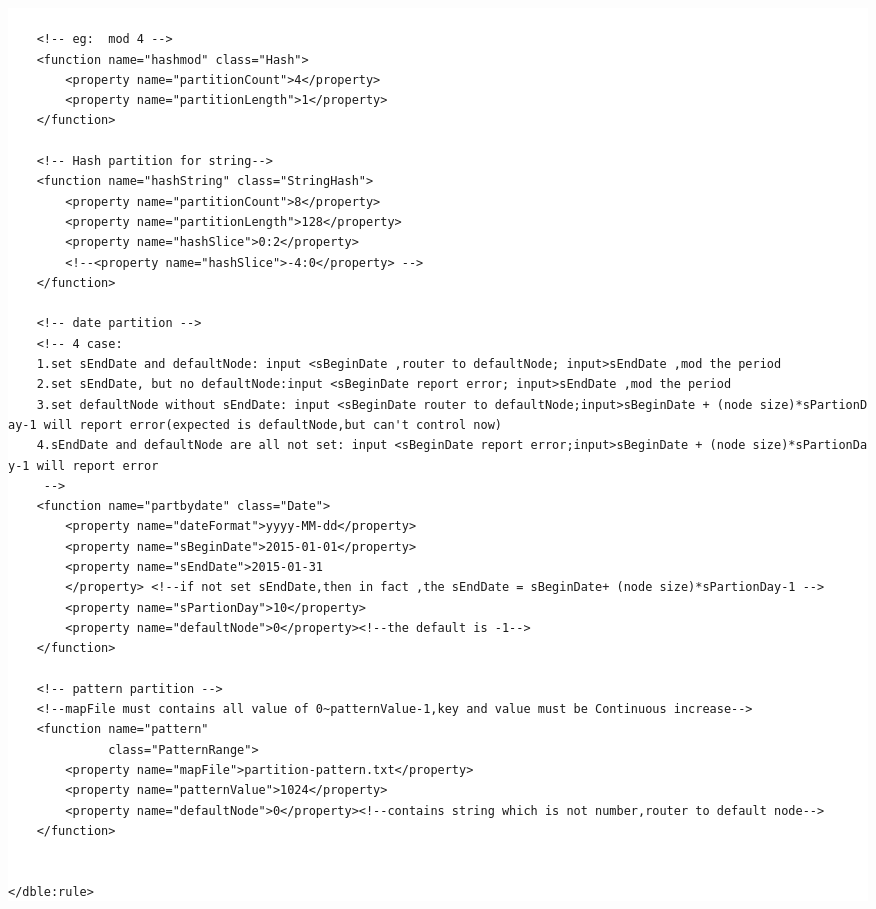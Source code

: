 ```  

    <!-- eg:  mod 4 -->
    <function name="hashmod" class="Hash">
        <property name="partitionCount">4</property>
        <property name="partitionLength">1</property>
    </function>

    <!-- Hash partition for string-->
    <function name="hashString" class="StringHash">
        <property name="partitionCount">8</property>
        <property name="partitionLength">128</property>
        <property name="hashSlice">0:2</property>
        <!--<property name="hashSlice">-4:0</property> -->
    </function>

    <!-- date partition -->
    <!-- 4 case:
    1.set sEndDate and defaultNode: input <sBeginDate ,router to defaultNode; input>sEndDate ,mod the period
    2.set sEndDate, but no defaultNode:input <sBeginDate report error; input>sEndDate ,mod the period
    3.set defaultNode without sEndDate: input <sBeginDate router to defaultNode;input>sBeginDate + (node size)*sPartionDay-1 will report error(expected is defaultNode,but can't control now)
    4.sEndDate and defaultNode are all not set: input <sBeginDate report error;input>sBeginDate + (node size)*sPartionDay-1 will report error
     -->
    <function name="partbydate" class="Date">
        <property name="dateFormat">yyyy-MM-dd</property>
        <property name="sBeginDate">2015-01-01</property>
        <property name="sEndDate">2015-01-31
        </property> <!--if not set sEndDate,then in fact ,the sEndDate = sBeginDate+ (node size)*sPartionDay-1 -->
        <property name="sPartionDay">10</property>
        <property name="defaultNode">0</property><!--the default is -1-->
    </function>

    <!-- pattern partition -->
    <!--mapFile must contains all value of 0~patternValue-1,key and value must be Continuous increase-->
    <function name="pattern"
              class="PatternRange">
        <property name="mapFile">partition-pattern.txt</property>
        <property name="patternValue">1024</property>
        <property name="defaultNode">0</property><!--contains string which is not number,router to default node-->
    </function>


</dble:rule>
```  



